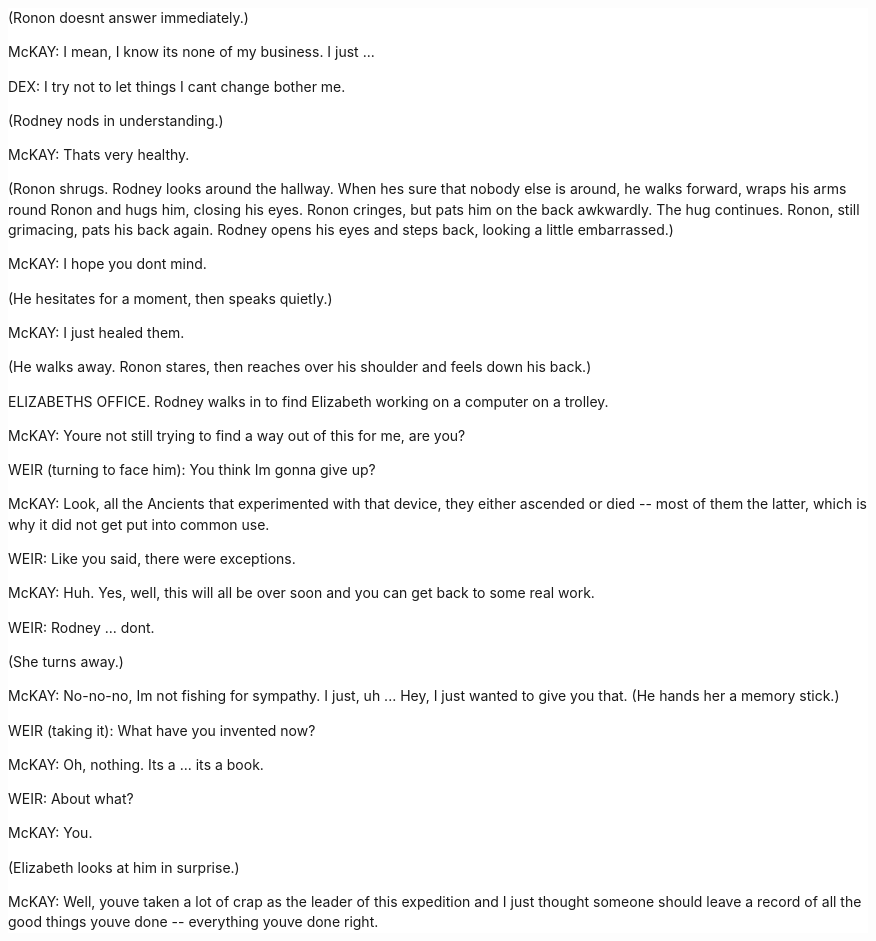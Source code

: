 (Ronon doesnt answer immediately.)  
  
McKAY: I mean, I know its none of my business. I just ...  
  
DEX: I try not to let things I cant change bother me.  
  
(Rodney nods in understanding.)  
  
McKAY: Thats very healthy.  
  
(Ronon shrugs. Rodney looks around the hallway. When hes sure that nobody
else is around, he walks forward, wraps his arms round Ronon and hugs him,
closing his eyes. Ronon cringes, but pats him on the back awkwardly. The hug
continues. Ronon, still grimacing, pats his back again. Rodney opens his eyes
and steps back, looking a little embarrassed.)  
  
McKAY: I hope you dont mind.  
  
(He hesitates for a moment, then speaks quietly.)  
  
McKAY: I just healed them.  
  
(He walks away. Ronon stares, then reaches over his shoulder and feels down
his back.)  
  
  
ELIZABETHS OFFICE. Rodney walks in to find Elizabeth working on a computer on
a trolley.  
  
McKAY: Youre not still trying to find a way out of this for me, are you?  
  
WEIR (turning to face him): You think Im gonna give up?  
  
McKAY: Look, all the Ancients that experimented with that device, they either
ascended or died -- most of them the latter, which is why it did not get put
into common use.  
  
WEIR: Like you said, there were exceptions.  
  
McKAY: Huh. Yes, well, this will all be over soon and you can get back to some
real work.  
  
WEIR: Rodney ... dont.  
  
(She turns away.)  
  
McKAY: No-no-no, Im not fishing for sympathy. I just, uh ... Hey, I just
wanted to give you that. (He hands her a memory stick.)  
  
WEIR (taking it): What have you invented now?  
  
McKAY: Oh, nothing. Its a ... its a book.  
  
WEIR: About what?  
  
McKAY: You.  
  
(Elizabeth looks at him in surprise.)  
  
McKAY: Well, youve taken a lot of crap as the leader of this expedition and I
just thought someone should leave a record of all the good things youve done
-- everything youve done right.  
  